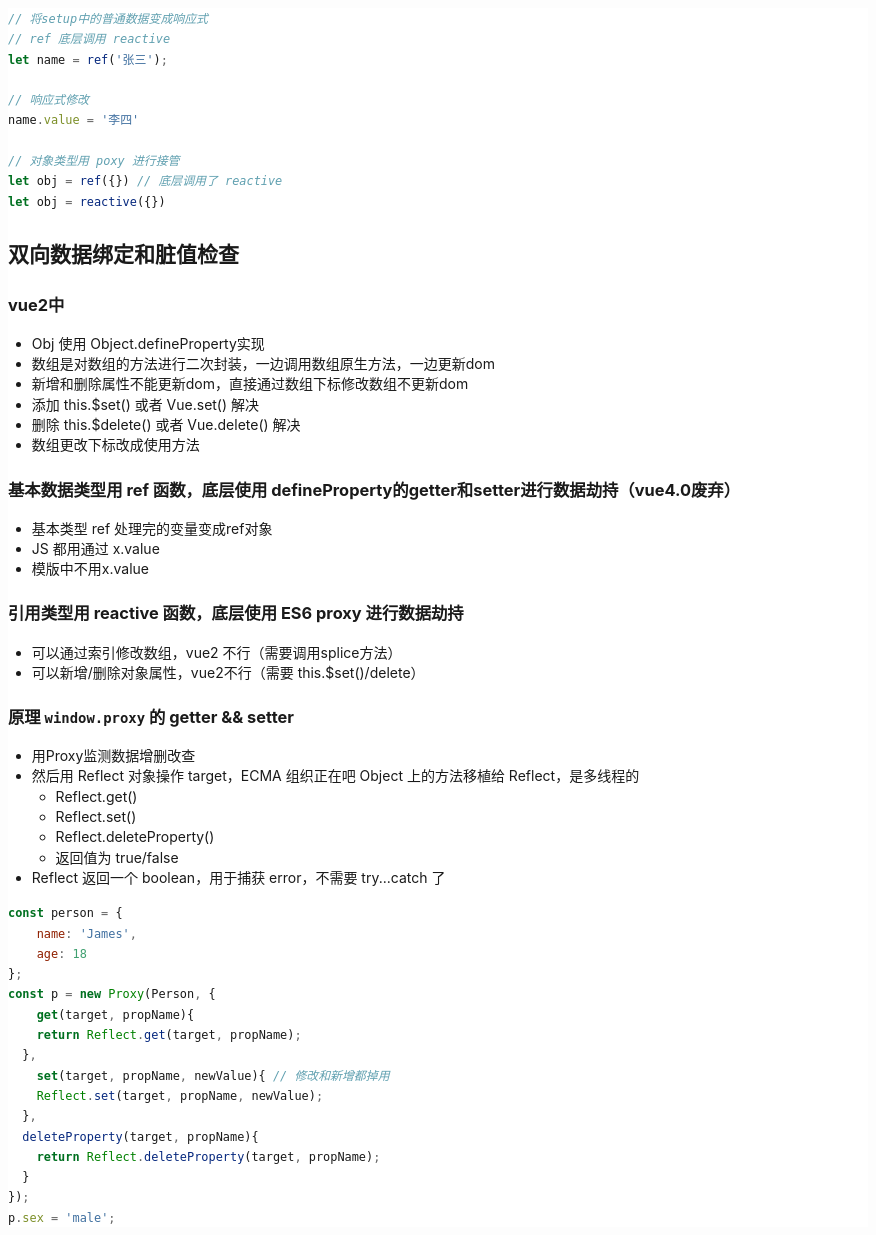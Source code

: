 ```javascript
// 将setup中的普通数据变成响应式
// ref 底层调用 reactive
let name = ref('张三');

// 响应式修改
name.value = '李四'

// 对象类型用 poxy 进行接管
let obj = ref({}) // 底层调用了 reactive
let obj = reactive({})
```



## 双向数据绑定和脏值检查

### vue2中

- Obj 使用 Object.defineProperty实现
- 数组是对数组的方法进行二次封装，一边调用数组原生方法，一边更新dom
- 新增和删除属性不能更新dom，直接通过数组下标修改数组不更新dom
- 添加 this.$set() 或者 Vue.set() 解决
- 删除 this.$delete() 或者 Vue.delete() 解决
- 数组更改下标改成使用方法

### 基本数据类型用 ref 函数，底层使用 defineProperty的getter和setter进行数据劫持（vue4.0废弃）

- 基本类型 ref 处理完的变量变成ref对象
- JS 都用通过 x.value
- 模版中不用x.value

### 引用类型用 reactive 函数，底层使用 ES6 proxy 进行数据劫持

- 可以通过索引修改数组，vue2 不行（需要调用splice方法）
- 可以新增/删除对象属性，vue2不行（需要 this.$set()/delete）

### 原理 `window.proxy` 的 getter && setter

- 用Proxy监测数据增删改查
- 然后用 Reflect 对象操作 target，ECMA 组织正在吧 Object 上的方法移植给 Reflect，是多线程的
  + Reflect.get() 
  + Reflect.set()
  + Reflect.deleteProperty()
  + 返回值为 true/false
- Reflect 返回一个 boolean，用于捕获 error，不需要 try...catch 了

```javascript
const person = {
	name: 'James',
	age: 18
};
const p = new Proxy(Person, {
	get(target, propName){
    return Reflect.get(target, propName);
  },
	set(target, propName, newValue){ // 修改和新增都掉用
    Reflect.set(target, propName, newValue);
  },
  deleteProperty(target, propName){
    return Reflect.deleteProperty(target, propName);
  }
});
p.sex = 'male';
```
